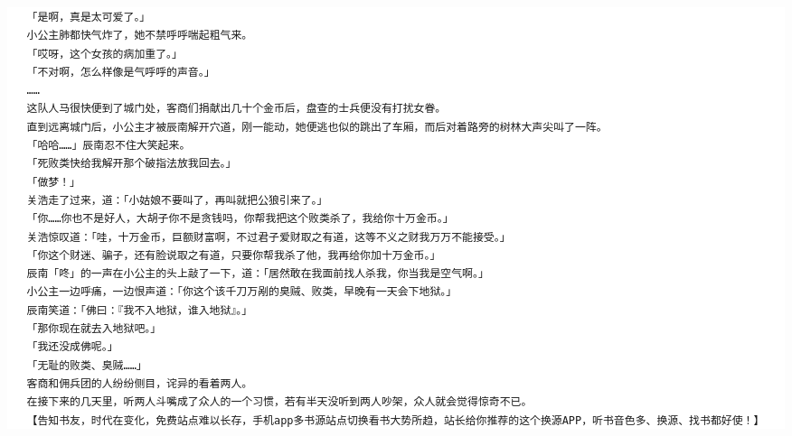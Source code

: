        「是啊，真是太可爱了。」
       小公主肺都快气炸了，她不禁呼呼喘起粗气来。
       「哎呀，这个女孩的病加重了。」
       「不对啊，怎么样像是气呼呼的声音。」
       ……
       这队人马很快便到了城门处，客商们捐献出几十个金币后，盘查的士兵便没有打扰女眷。
       直到远离城门后，小公主才被辰南解开穴道，刚一能动，她便逃也似的跳出了车厢，而后对着路旁的树林大声尖叫了一阵。
       「哈哈……」辰南忍不住大笑起来。
       「死败类快给我解开那个破指法放我回去。」
       「做梦！」
       关浩走了过来，道：「小姑娘不要叫了，再叫就把公狼引来了。」
       「你……你也不是好人，大胡子你不是贪钱吗，你帮我把这个败类杀了，我给你十万金币。」
       关浩惊叹道：「哇，十万金币，巨额财富啊，不过君子爱财取之有道，这等不义之财我万万不能接受。」
       「你这个财迷、骗子，还有脸说取之有道，只要你帮我杀了他，我再给你加十万金币。」
       辰南「咚」的一声在小公主的头上敲了一下，道：「居然敢在我面前找人杀我，你当我是空气啊。」
       小公主一边呼痛，一边恨声道：「你这个该千刀万剐的臭贼、败类，早晚有一天会下地狱。」
       辰南笑道：「佛曰：『我不入地狱，谁入地狱』。」
       「那你现在就去入地狱吧。」
       「我还没成佛呢。」
       「无耻的败类、臭贼……」
       客商和佣兵团的人纷纷侧目，诧异的看着两人。
       在接下来的几天里，听两人斗嘴成了众人的一个习惯，若有半天没听到两人吵架，众人就会觉得惊奇不已。
       【告知书友，时代在变化，免费站点难以长存，手机app多书源站点切换看书大势所趋，站长给你推荐的这个换源APP，听书音色多、换源、找书都好使！】